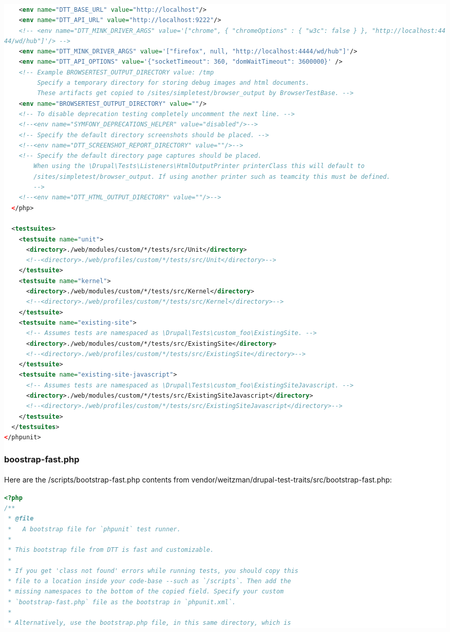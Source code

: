 ```xml
    <env name="DTT_BASE_URL" value="http://localhost"/>
    <env name="DTT_API_URL" value="http://localhost:9222"/>
    <!-- <env name="DTT_MINK_DRIVER_ARGS" value='["chrome", { "chromeOptions" : { "w3c": false } }, "http://localhost:4444/wd/hub"]'/> -->
    <env name="DTT_MINK_DRIVER_ARGS" value='["firefox", null, "http://localhost:4444/wd/hub"]'/>
    <env name="DTT_API_OPTIONS" value='{"socketTimeout": 360, "domWaitTimeout": 3600000}' />
    <!-- Example BROWSERTEST_OUTPUT_DIRECTORY value: /tmp
         Specify a temporary directory for storing debug images and html documents.
         These artifacts get copied to /sites/simpletest/browser_output by BrowserTestBase. -->
    <env name="BROWSERTEST_OUTPUT_DIRECTORY" value=""/>
    <!-- To disable deprecation testing completely uncomment the next line. -->
    <!--<env name="SYMFONY_DEPRECATIONS_HELPER" value="disabled"/>-->
    <!-- Specify the default directory screenshots should be placed. -->
    <!--<env name="DTT_SCREENSHOT_REPORT_DIRECTORY" value=""/>-->
    <!-- Specify the default directory page captures should be placed.
        When using the \Drupal\Tests\Listeners\HtmlOutputPrinter printerClass this will default to
        /sites/simpletest/browser_output. If using another printer such as teamcity this must be defined.
        -->
    <!--<env name="DTT_HTML_OUTPUT_DIRECTORY" value=""/>-->
  </php>

  <testsuites>
    <testsuite name="unit">
      <directory>./web/modules/custom/*/tests/src/Unit</directory>
      <!--<directory>./web/profiles/custom/*/tests/src/Unit</directory>-->
    </testsuite>
    <testsuite name="kernel">
      <directory>./web/modules/custom/*/tests/src/Kernel</directory>
      <!--<directory>./web/profiles/custom/*/tests/src/Kernel</directory>-->
    </testsuite>
    <testsuite name="existing-site">
      <!-- Assumes tests are namespaced as \Drupal\Tests\custom_foo\ExistingSite. -->
      <directory>./web/modules/custom/*/tests/src/ExistingSite</directory>
      <!--<directory>./web/profiles/custom/*/tests/src/ExistingSite</directory>-->
    </testsuite>
    <testsuite name="existing-site-javascript">
      <!-- Assumes tests are namespaced as \Drupal\Tests\custom_foo\ExistingSiteJavascript. -->
      <directory>./web/modules/custom/*/tests/src/ExistingSiteJavascript</directory>
      <!--<directory>./web/profiles/custom/*/tests/src/ExistingSiteJavascript</directory>-->
    </testsuite>
  </testsuites>
</phpunit>
```

### boostrap-fast.php

Here are the /scripts/bootstrap-fast.php contents from
vendor/weitzman/drupal-test-traits/src/bootstrap-fast.php:

```php
<?php
/**
 * @file
 *   A bootstrap file for `phpunit` test runner.
 *
 * This bootstrap file from DTT is fast and customizable.
 *
 * If you get 'class not found' errors while running tests, you should copy this
 * file to a location inside your code-base --such as `/scripts`. Then add the
 * missing namespaces to the bottom of the copied field. Specify your custom
 * `bootstrap-fast.php` file as the bootstrap in `phpunit.xml`.
 *
 * Alternatively, use the bootstrap.php file, in this same directory, which is
```